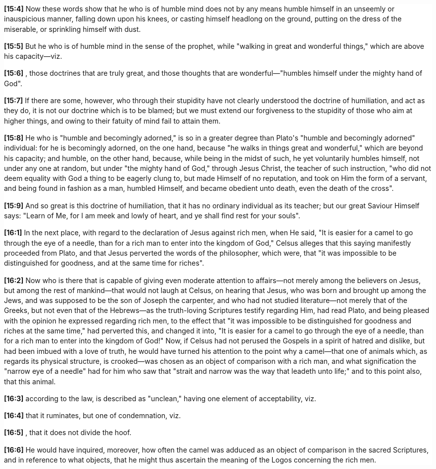 **[15:4]** Now these words show that he who is of humble mind does not by any means humble himself in an unseemly or inauspicious manner, falling down upon his knees, or casting himself headlong on the ground, putting on the dress of the miserable, or sprinkling himself with dust.

**[15:5]** But he who is of humble mind in the sense of the prophet, while "walking in great and wonderful things," which are above his capacity—viz.

**[15:6]** , those doctrines that are truly great, and those thoughts that are wonderful—"humbles himself under the mighty hand of God".

**[15:7]** If there are some, however, who through their stupidity have not clearly understood the doctrine of humiliation, and act as they do, it is not our doctrine which is to be blamed; but we must extend our forgiveness to the stupidity of those who aim at higher things, and owing to their fatuity of mind fail to attain them.

**[15:8]** He who is "humble and becomingly adorned," is so in a greater degree than Plato's "humble and becomingly adorned" individual: for he is becomingly adorned, on the one hand, because "he walks in things great and wonderful," which are beyond his capacity; and humble, on the other hand, because, while being in the midst of such, he yet voluntarily humbles himself, not under any one at random, but under "the mighty hand of God," through Jesus Christ, the teacher of such instruction, "who did not deem equality with God a thing to be eagerly clung to, but made Himself of no reputation, and took on Him the form of a servant, and being found in fashion as a man, humbled Himself, and became obedient unto death, even the death of the cross".

**[15:9]** And so great is this doctrine of humiliation, that it has no ordinary individual as its teacher; but our great Saviour Himself says: "Learn of Me, for I am meek and lowly of heart, and ye shall find rest for your souls".

**[16:1]** In the next place, with regard to the declaration of Jesus against rich men, when He said, "It is easier for a camel to go through the eye of a needle, than for a rich man to enter into the kingdom of God," Celsus alleges that this saying manifestly proceeded from Plato, and that Jesus perverted the words of the philosopher, which were, that "it was impossible to be distinguished for goodness, and at the same time for riches".

**[16:2]** Now who is there that is capable of giving even moderate attention to affairs—not merely among the believers on Jesus, but among the rest of mankind—that would not laugh at Celsus, on hearing that Jesus, who was born and brought up among the Jews, and was supposed to be the son of Joseph the carpenter, and who had not studied literature—not merely that of the Greeks, but not even that of the Hebrews—as the truth-loving Scriptures testify regarding Him, had read Plato, and being pleased with the opinion he expressed regarding rich men, to the effect that "it was impossible to be distinguished for goodness and riches at the same time," had perverted this, and changed it into, "It is easier for a camel to go through the eye of a needle, than for a rich man to enter into the kingdom of God!" Now, if Celsus had not perused the Gospels in a spirit of hatred and dislike, but had been imbued with a love of truth, he would have turned his attention to the point why a camel—that one of animals which, as regards its physical structure, is crooked—was chosen as an object of comparison with a rich man, and what signification the "narrow eye of a needle" had for him who saw that "strait and narrow was the way that leadeth unto life;" and to this point also, that this animal.

**[16:3]** according to the law, is described as "unclean," having one element of acceptability, viz.

**[16:4]** that it ruminates, but one of condemnation, viz.

**[16:5]** , that it does not divide the hoof.

**[16:6]** He would have inquired, moreover, how often the camel was adduced as an object of comparison in the sacred Scriptures, and in reference to what objects, that he might thus ascertain the meaning of the Logos concerning the rich men.

